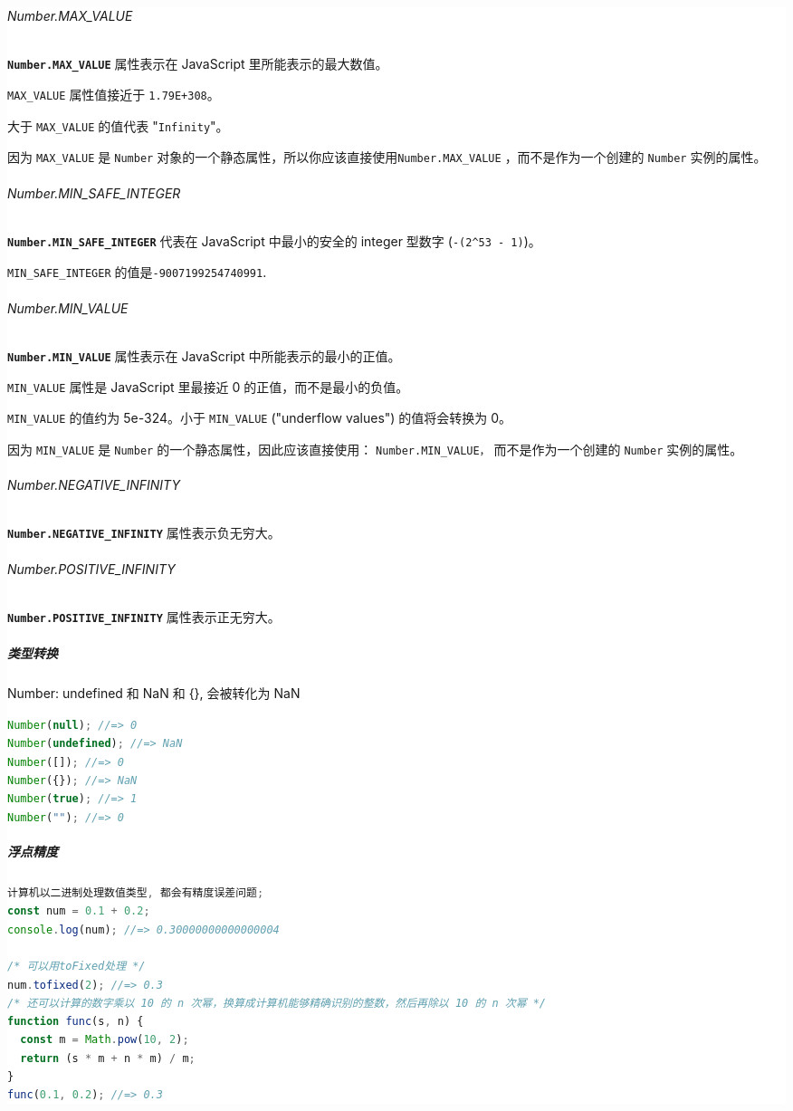 ###### Number.MAX_VALUE

**`Number.MAX_VALUE`** 属性表示在 JavaScript 里所能表示的最大数值。

`MAX_VALUE` 属性值接近于 `1.79E+308`。

大于 `MAX_VALUE` 的值代表 "`Infinity`"。

因为 `MAX_VALUE` 是 `Number` 对象的一个静态属性，所以你应该直接使用`Number.MAX_VALUE` ，而不是作为一个创建的 `Number` 实例的属性。

###### Number.MIN_SAFE_INTEGER

**`Number.MIN_SAFE_INTEGER`** 代表在 JavaScript 中最小的安全的 integer 型数字 (`-(2^53 - 1)`)。

`MIN_SAFE_INTEGER` 的值是`-9007199254740991`.

###### Number.MIN_VALUE

**`Number.MIN_VALUE`** 属性表示在 JavaScript 中所能表示的最小的正值。

`MIN_VALUE` 属性是 JavaScript 里最接近 0 的正值，而不是最小的负值。

`MIN_VALUE` 的值约为 5e-324。小于 `MIN_VALUE` ("underflow values") 的值将会转换为 0。

因为 `MIN_VALUE` 是 `Number` 的一个静态属性，因此应该直接使用： `Number.MIN_VALUE，` 而不是作为一个创建的 `Number` 实例的属性。

###### Number.NEGATIVE_INFINITY

**`Number.NEGATIVE_INFINITY`** 属性表示负无穷大。

###### Number.POSITIVE_INFINITY

**`Number.POSITIVE_INFINITY`** 属性表示正无穷大。

##### 类型转换

Number: undefined 和 NaN 和 {}, 会被转化为 NaN

```js
Number(null); //=> 0
Number(undefined); //=> NaN
Number([]); //=> 0
Number({}); //=> NaN
Number(true); //=> 1
Number(""); //=> 0
```

##### 浮点精度

```js
计算机以二进制处理数值类型, 都会有精度误差问题;
const num = 0.1 + 0.2;
console.log(num); //=> 0.30000000000000004

/* 可以用toFixed处理 */
num.tofixed(2); //=> 0.3
/* 还可以计算的数字乘以 10 的 n 次幂，换算成计算机能够精确识别的整数，然后再除以 10 的 n 次幂 */
function func(s, n) {
  const m = Math.pow(10, 2);
  return (s * m + n * m) / m;
}
func(0.1, 0.2); //=> 0.3
```
